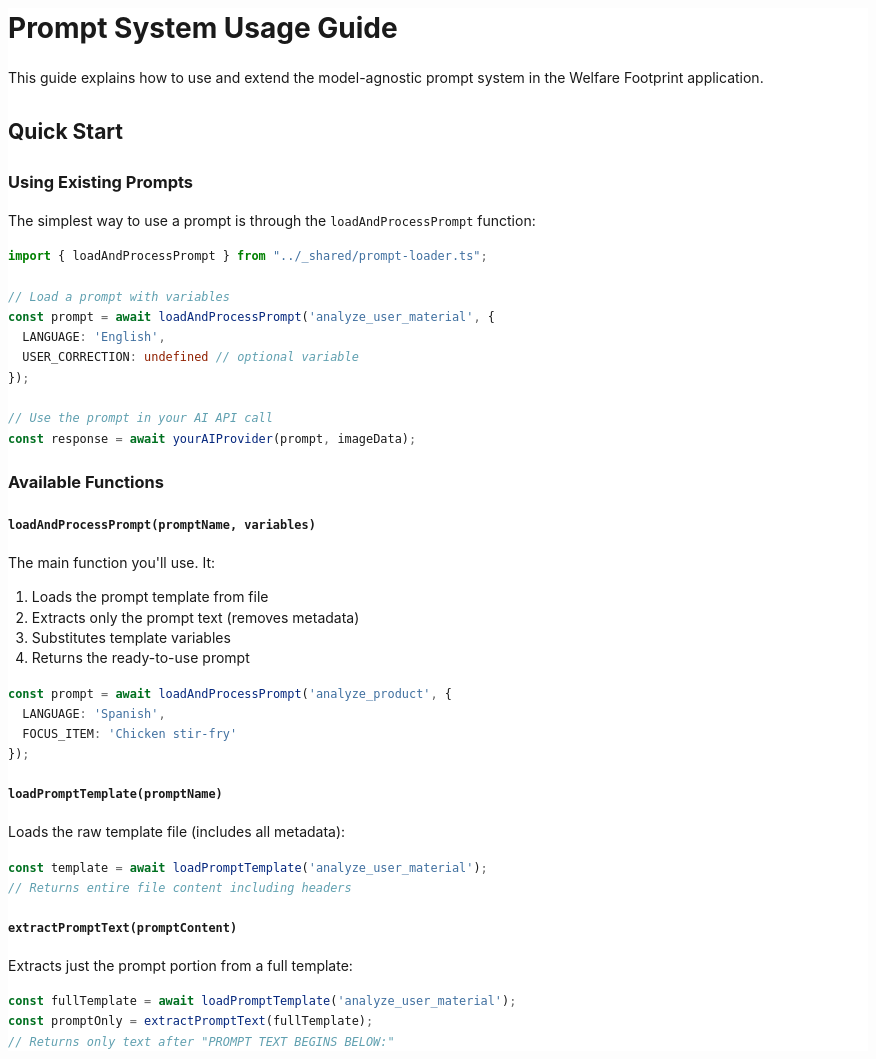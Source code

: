 # Prompt System Usage Guide

This guide explains how to use and extend the model-agnostic prompt system in the Welfare Footprint application.

## Quick Start

### Using Existing Prompts

The simplest way to use a prompt is through the `loadAndProcessPrompt` function:

```typescript
import { loadAndProcessPrompt } from "../_shared/prompt-loader.ts";

// Load a prompt with variables
const prompt = await loadAndProcessPrompt('analyze_user_material', {
  LANGUAGE: 'English',
  USER_CORRECTION: undefined // optional variable
});

// Use the prompt in your AI API call
const response = await yourAIProvider(prompt, imageData);
```

### Available Functions

#### `loadAndProcessPrompt(promptName, variables)`
The main function you'll use. It:
1. Loads the prompt template from file
2. Extracts only the prompt text (removes metadata)
3. Substitutes template variables
4. Returns the ready-to-use prompt

```typescript
const prompt = await loadAndProcessPrompt('analyze_product', {
  LANGUAGE: 'Spanish',
  FOCUS_ITEM: 'Chicken stir-fry'
});
```

#### `loadPromptTemplate(promptName)`
Loads the raw template file (includes all metadata):

```typescript
const template = await loadPromptTemplate('analyze_user_material');
// Returns entire file content including headers
```

#### `extractPromptText(promptContent)`
Extracts just the prompt portion from a full template:

```typescript
const fullTemplate = await loadPromptTemplate('analyze_user_material');
const promptOnly = extractPromptText(fullTemplate);
// Returns only text after "PROMPT TEXT BEGINS BELOW:"
```
